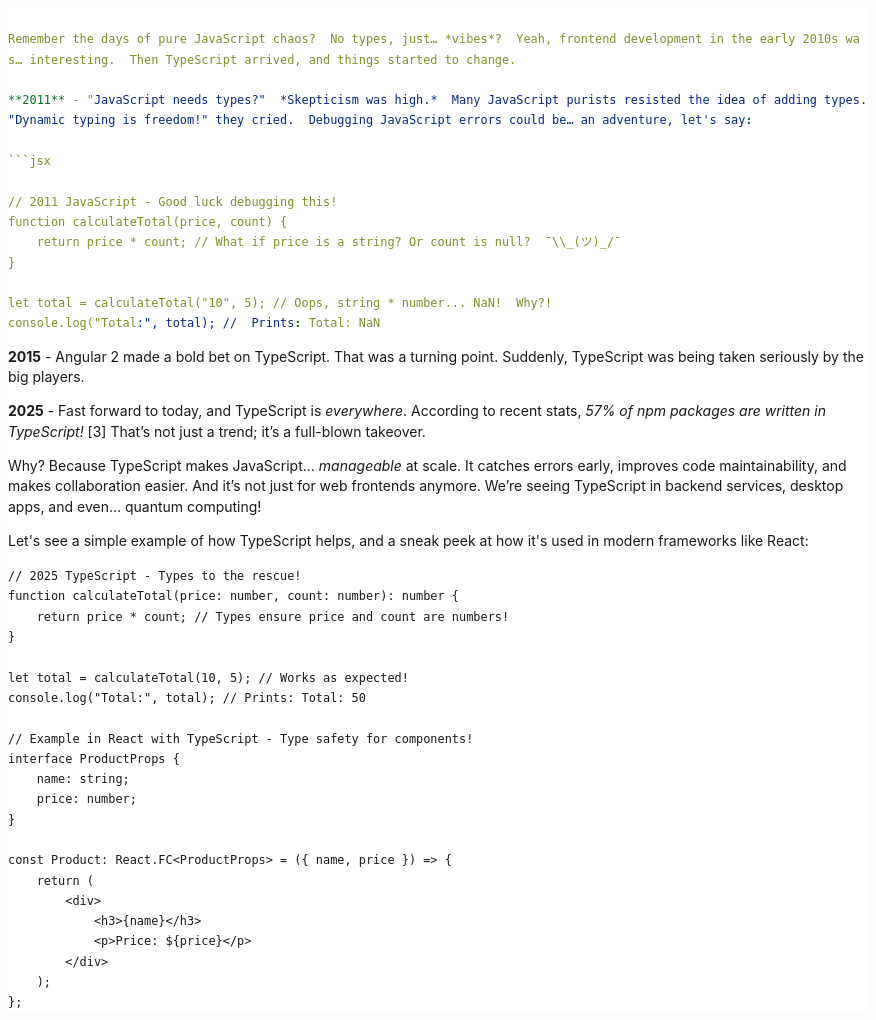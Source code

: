```yaml

Remember the days of pure JavaScript chaos?  No types, just… *vibes*?  Yeah, frontend development in the early 2010s was… interesting.  Then TypeScript arrived, and things started to change.

**2011** - "JavaScript needs types?"  *Skepticism was high.*  Many JavaScript purists resisted the idea of adding types. "Dynamic typing is freedom!" they cried.  Debugging JavaScript errors could be… an adventure, let's say:

```jsx

// 2011 JavaScript - Good luck debugging this!
function calculateTotal(price, count) {
    return price * count; // What if price is a string? Or count is null?  ¯\\_(ツ)_/¯
}

let total = calculateTotal("10", 5); // Oops, string * number... NaN!  Why?!
console.log("Total:", total); //  Prints: Total: NaN

```

**2015** - Angular 2 made a bold bet on TypeScript.  That was a turning point.  Suddenly, TypeScript was being taken seriously by the big players.

**2025** -  Fast forward to today, and TypeScript is *everywhere*.  According to recent stats, *57% of npm packages are written in TypeScript!* [3]  That’s not just a trend; it’s a full-blown takeover.

Why? Because TypeScript makes JavaScript… *manageable* at scale.  It catches errors early, improves code maintainability, and makes collaboration easier.  And it’s not just for web frontends anymore.  We’re seeing TypeScript in backend services, desktop apps, and even… quantum computing!

Let's see a simple example of how TypeScript helps, and a sneak peek at how it's used in modern frameworks like React:

```tsx
// 2025 TypeScript - Types to the rescue!
function calculateTotal(price: number, count: number): number {
    return price * count; // Types ensure price and count are numbers!
}

let total = calculateTotal(10, 5); // Works as expected!
console.log("Total:", total); // Prints: Total: 50

// Example in React with TypeScript - Type safety for components!
interface ProductProps {
    name: string;
    price: number;
}

const Product: React.FC<ProductProps> = ({ name, price }) => {
    return (
        <div>
            <h3>{name}</h3>
            <p>Price: ${price}</p>
        </div>
    );
};

```
